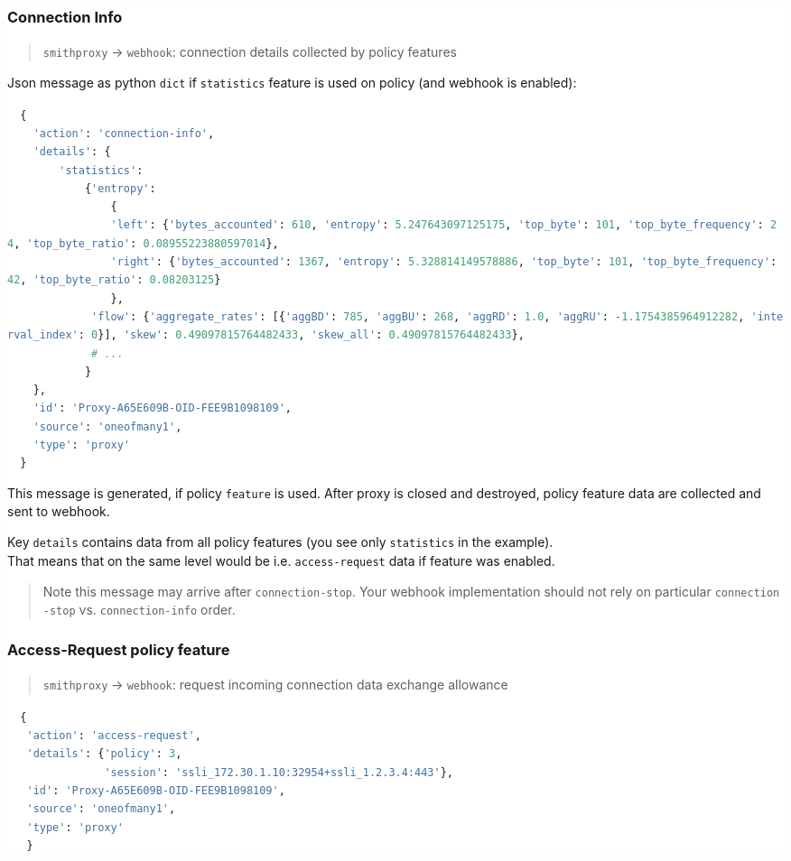 ### Connection Info

> `smithproxy` -> `webhook`: connection details collected by policy features

Json message as python `dict` if `statistics` feature is used on policy (and webhook is enabled):

```python
  {
    'action': 'connection-info', 
    'details': {
        'statistics': 
            {'entropy': 
                {
                'left': {'bytes_accounted': 610, 'entropy': 5.247643097125175, 'top_byte': 101, 'top_byte_frequency': 24, 'top_byte_ratio': 0.08955223880597014}, 
                'right': {'bytes_accounted': 1367, 'entropy': 5.328814149578886, 'top_byte': 101, 'top_byte_frequency': 42, 'top_byte_ratio': 0.08203125}
                }, 
             'flow': {'aggregate_rates': [{'aggBD': 785, 'aggBU': 268, 'aggRD': 1.0, 'aggRU': -1.1754385964912282, 'interval_index': 0}], 'skew': 0.49097815764482433, 'skew_all': 0.49097815764482433}, 
             # ...
            }
    }, 
    'id': 'Proxy-A65E609B-OID-FEE9B1098109', 
    'source': 'oneofmany1', 
    'type': 'proxy'
  }
```

This message is generated, if policy `feature` is used. After proxy is closed and destroyed,
policy feature data are collected and sent to webhook.  

Key `details` contains data from all policy features (you see only `statistics` in the example).   
That means that on the same level would be i.e. `access-request` data if feature was enabled.


> Note this message may arrive after `connection-stop`. Your webhook implementation should not rely on particular 
`connection-stop` vs. `connection-info` order.

### Access-Request policy feature

> `smithproxy` -> `webhook`: request incoming connection data exchange allowance

```python
  {
   'action': 'access-request',
   'details': {'policy': 3,
               'session': 'ssli_172.30.1.10:32954+ssli_1.2.3.4:443'},
   'id': 'Proxy-A65E609B-OID-FEE9B1098109',
   'source': 'oneofmany1',
   'type': 'proxy'
   }
```

